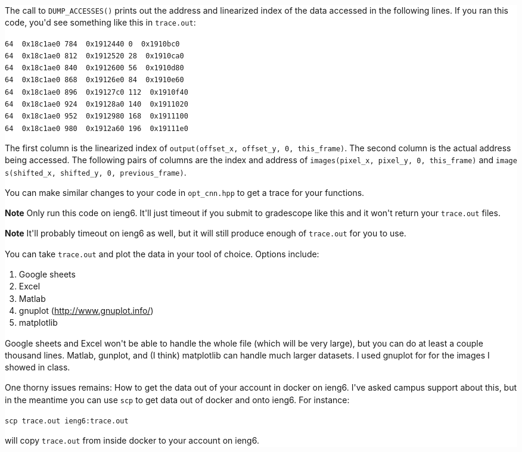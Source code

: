 The call to `DUMP_ACCESSES()` prints out the address and linearized
index of the data accessed in the following lines.  If you ran this
code, you'd see something like this in `trace.out`:

```
64  0x18c1ae0 784  0x1912440 0  0x1910bc0
64  0x18c1ae0 812  0x1912520 28  0x1910ca0
64  0x18c1ae0 840  0x1912600 56  0x1910d80
64  0x18c1ae0 868  0x19126e0 84  0x1910e60
64  0x18c1ae0 896  0x19127c0 112  0x1910f40
64  0x18c1ae0 924  0x19128a0 140  0x1911020
64  0x18c1ae0 952  0x1912980 168  0x1911100
64  0x18c1ae0 980  0x1912a60 196  0x19111e0
```

The first column is the linearized index of `output(offset_x,
offset_y, 0, this_frame)`.  The second column is the actual address
being accessed.  The following pairs of columns are the index and
address of `images(pixel_x, pixel_y, 0, this_frame)` and
`images(shifted_x, shifted_y, 0, previous_frame)`.

You can make similar changes to your code in `opt_cnn.hpp` to get a
trace for your functions.

**Note** Only run this code on ieng6.  It'll just timeout if you
  submit to gradescope like this and it won't return your `trace.out`
  files.

**Note** It'll probably timeout on ieng6 as well, but it will still
  produce enough of `trace.out` for you to use.
 
You can take `trace.out` and plot the data in your tool of choice.
Options include:

1. Google sheets
2. Excel
3. Matlab
4. gnuplot (http://www.gnuplot.info/)
5. matplotlib

Google sheets and Excel won't be able to handle the whole file (which
will be very large), but you can do at least a couple thousand lines.
Matlab, gunplot, and (I think) matplotlib can handle much larger
datasets.  I used gnuplot for for the images I showed in class.

One thorny issues remains: How to get the data out of your account in
docker on ieng6.  I've asked campus support about this, but in the
meantime you can use `scp` to get data out of docker and onto ieng6.
For instance:

```
scp trace.out ieng6:trace.out
```

will copy `trace.out` from inside docker to your account on ieng6.


